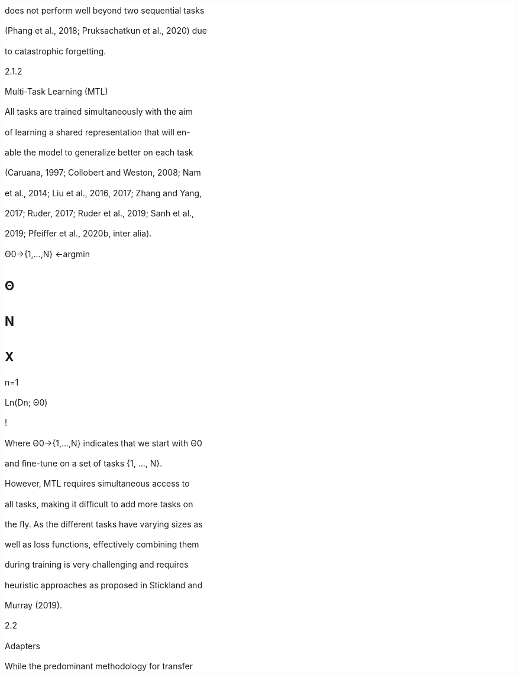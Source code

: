does not perform well beyond two sequential tasks

(Phang et al., 2018; Pruksachatkun et al., 2020) due

to catastrophic forgetting.

2.1.2

Multi-Task Learning (MTL)

All tasks are trained simultaneously with the aim

of learning a shared representation that will en-

able the model to generalize better on each task

(Caruana, 1997; Collobert and Weston, 2008; Nam

et al., 2014; Liu et al., 2016, 2017; Zhang and Yang,

2017; Ruder, 2017; Ruder et al., 2019; Sanh et al.,

2019; Pfeiffer et al., 2020b, inter alia).

Θ0→{1,...,N} ←argmin

## Θ

## N

## X

n=1

Ln(Dn; Θ0)

!

Where Θ0→{1,...,N} indicates that we start with Θ0

and ﬁne-tune on a set of tasks {1, ..., N}.

However, MTL requires simultaneous access to

all tasks, making it difﬁcult to add more tasks on

the ﬂy. As the different tasks have varying sizes as

well as loss functions, effectively combining them

during training is very challenging and requires

heuristic approaches as proposed in Stickland and

Murray (2019).

2.2

Adapters

While the predominant methodology for transfer
